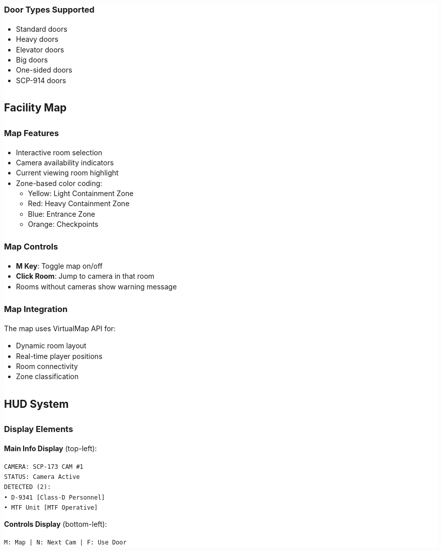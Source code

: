 ### Door Types Supported

- Standard doors
- Heavy doors
- Elevator doors
- Big doors
- One-sided doors
- SCP-914 doors

## Facility Map

### Map Features

- Interactive room selection
- Camera availability indicators
- Current viewing room highlight
- Zone-based color coding:
  - Yellow: Light Containment Zone
  - Red: Heavy Containment Zone
  - Blue: Entrance Zone
  - Orange: Checkpoints

### Map Controls

- **M Key**: Toggle map on/off
- **Click Room**: Jump to camera in that room
- Rooms without cameras show warning message

### Map Integration

The map uses VirtualMap API for:
- Dynamic room layout
- Real-time player positions
- Room connectivity
- Zone classification

## HUD System

### Display Elements

**Main Info Display** (top-left):
```
CAMERA: SCP-173 CAM #1
STATUS: Camera Active
DETECTED (2):
• D-9341 [Class-D Personnel]
• MTF Unit [MTF Operative]
```

**Controls Display** (bottom-left):
```
M: Map | N: Next Cam | F: Use Door
```
